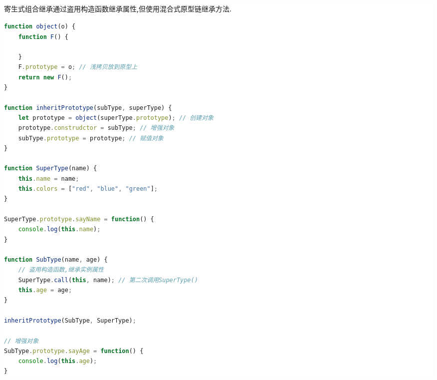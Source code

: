寄生式组合继承通过盗用构造函数继承属性,但使用混合式原型链继承方法.

```javascript
function object(o) {
    function F() {
        
    }
    F.prototype = o; // 浅拷贝放到原型上
    return new F();
}

function inheritPrototype(subType, superType) {
    let prototype = object(superType.prototype); // 创建对象
    prototype.construdctor = subType; // 增强对象
    subType.prototype = prototype; // 赋值对象
}

function SuperType(name) {
    this.name = name;
    this.colors = ["red", "blue", "green"];
}

SuperType.prototype.sayName = function() {
    console.log(this.name);
}

function SubType(name, age) {
    // 盗用构造函数,继承实例属性
    SuperType.call(this, name); // 第二次调用SuperType()    
    this.age = age;
}

inheritPrototype(SubType, SuperType);

// 增强对象
SubType.prototype.sayAge = function() {
    console.log(this.age);
}
```



